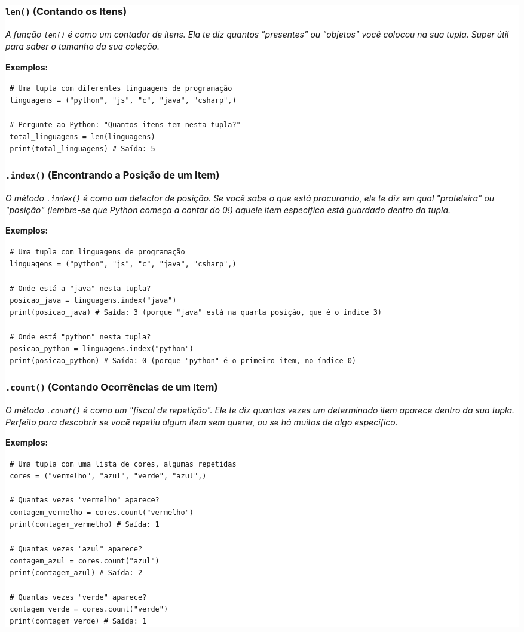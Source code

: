  ### **`len()` (Contando os Itens)**

 _A função `len()` é como um contador de itens. Ela te diz quantos "presentes" ou "objetos" você colocou na sua tupla. Super útil para saber o tamanho da sua coleção._

 **Exemplos:**

```
 # Uma tupla com diferentes linguagens de programação
 linguagens = ("python", "js", "c", "java", "csharp",)

 # Pergunte ao Python: "Quantos itens tem nesta tupla?"
 total_linguagens = len(linguagens)
 print(total_linguagens) # Saída: 5
```
 
### **`.index()` (Encontrando a Posição de um Item)**

 _O método `.index()` é como um detector de posição. Se você sabe o que está procurando, ele te diz em qual "prateleira" ou "posição" (lembre-se que Python começa a contar do 0!) aquele item específico está guardado dentro da tupla._

 **Exemplos:**

```
 # Uma tupla com linguagens de programação
 linguagens = ("python", "js", "c", "java", "csharp",)

 # Onde está a "java" nesta tupla?
 posicao_java = linguagens.index("java")
 print(posicao_java) # Saída: 3 (porque "java" está na quarta posição, que é o índice 3)

 # Onde está "python" nesta tupla?
 posicao_python = linguagens.index("python")
 print(posicao_python) # Saída: 0 (porque "python" é o primeiro item, no índice 0)
```


 ### **`.count()` (Contando Ocorrências de um Item)**

 _O método `.count()` é como um "fiscal de repetição". Ele te diz quantas vezes um determinado item aparece dentro da sua tupla. Perfeito para descobrir se você repetiu algum item sem querer, ou se há muitos de algo específico._

 **Exemplos:**

```
 # Uma tupla com uma lista de cores, algumas repetidas
 cores = ("vermelho", "azul", "verde", "azul",)

 # Quantas vezes "vermelho" aparece?
 contagem_vermelho = cores.count("vermelho")
 print(contagem_vermelho) # Saída: 1

 # Quantas vezes "azul" aparece?
 contagem_azul = cores.count("azul")
 print(contagem_azul) # Saída: 2

 # Quantas vezes "verde" aparece?
 contagem_verde = cores.count("verde")
 print(contagem_verde) # Saída: 1
```
